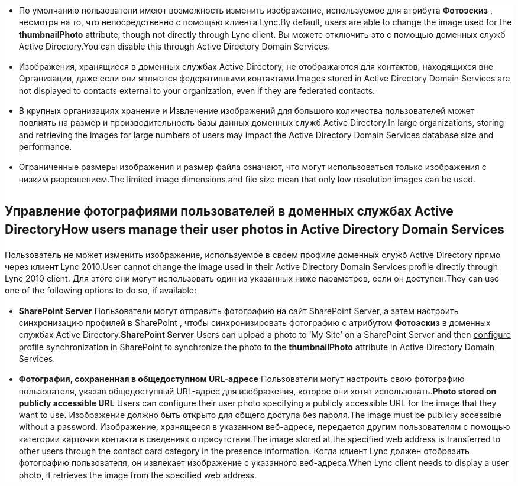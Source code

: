   - <span data-ttu-id="1868f-130">По умолчанию пользователи имеют возможность изменить изображение, используемое для атрибута **Фотоэскиз** , несмотря на то, что непосредственно с помощью клиента Lync.</span><span class="sxs-lookup"><span data-stu-id="1868f-130">By default, users are able to change the image used for the **thumbnailPhoto** attribute, though not directly through Lync client.</span></span> <span data-ttu-id="1868f-131">Вы можете отключить это с помощью доменных служб Active Directory.</span><span class="sxs-lookup"><span data-stu-id="1868f-131">You can disable this through Active Directory Domain Services.</span></span>

  - <span data-ttu-id="1868f-132">Изображения, хранящиеся в доменных службах Active Directory, не отображаются для контактов, находящихся вне Организации, даже если они являются федеративными контактами.</span><span class="sxs-lookup"><span data-stu-id="1868f-132">Images stored in Active Directory Domain Services are not displayed to contacts external to your organization, even if they are federated contacts.</span></span>

  - <span data-ttu-id="1868f-133">В крупных организациях хранение и Извлечение изображений для большого количества пользователей может повлиять на размер и производительность базы данных доменных служб Active Directory.</span><span class="sxs-lookup"><span data-stu-id="1868f-133">In large organizations, storing and retrieving the images for large numbers of users may impact the Active Directory Domain Services database size and performance.</span></span>

  - <span data-ttu-id="1868f-134">Ограниченные размеры изображения и размер файла означают, что могут использоваться только изображения с низким разрешением.</span><span class="sxs-lookup"><span data-stu-id="1868f-134">The limited image dimensions and file size mean that only low resolution images can be used.</span></span>

<div>

## <a name="how-users-manage-their-user-photos-in-active-directory-domain-services"></a><span data-ttu-id="1868f-135">Управление фотографиями пользователей в доменных службах Active Directory</span><span class="sxs-lookup"><span data-stu-id="1868f-135">How users manage their user photos in Active Directory Domain Services</span></span>

<span data-ttu-id="1868f-136">Пользователь не может изменить изображение, используемое в своем профиле доменных служб Active Directory прямо через клиент Lync 2010.</span><span class="sxs-lookup"><span data-stu-id="1868f-136">User cannot change the image used in their Active Directory Domain Services profile directly through Lync 2010 client.</span></span> <span data-ttu-id="1868f-137">Для этого они могут использовать один из указанных ниже параметров, если он доступен.</span><span class="sxs-lookup"><span data-stu-id="1868f-137">They can use one of the following options to do so, if available:</span></span>

  - <span data-ttu-id="1868f-138">**SharePoint Server**   Пользователи могут отправить фотографию на сайт SharePoint Server, а затем [настроить синхронизацию профилей в SharePoint](https://go.microsoft.com/fwlink/p/?linkid=507466) , чтобы синхронизировать фотографию с атрибутом **Фотоэскиз** в доменных службах Active Directory.</span><span class="sxs-lookup"><span data-stu-id="1868f-138">**SharePoint Server**   Users can upload a photo to ‘My Site’ on a SharePoint Server and then [configure profile synchronization in SharePoint](https://go.microsoft.com/fwlink/p/?linkid=507466) to synchronize the photo to the **thumbnailPhoto** attribute in Active Directory Domain Services.</span></span>

  - <span data-ttu-id="1868f-139">**Фотография, сохраненная в общедоступном URL-адресе**   Пользователи могут настроить свою фотографию пользователя, указав общедоступный URL-адрес для изображения, которое они хотят использовать.</span><span class="sxs-lookup"><span data-stu-id="1868f-139">**Photo stored on publicly accessible URL**   Users can configure their user photo specifying a publicly accessible URL for the image that they want to use.</span></span> <span data-ttu-id="1868f-140">Изображение должно быть открыто для общего доступа без пароля.</span><span class="sxs-lookup"><span data-stu-id="1868f-140">The image must be publicly accessible without a password.</span></span> <span data-ttu-id="1868f-141">Изображение, хранящееся в указанном веб-адресе, передается другим пользователям с помощью категории карточки контакта в сведениях о присутствии.</span><span class="sxs-lookup"><span data-stu-id="1868f-141">The image stored at the specified web address is transferred to other users through the contact card category in the presence information.</span></span> <span data-ttu-id="1868f-142">Когда клиент Lync должен отобразить фотографию пользователя, он извлекает изображение с указанного веб-адреса.</span><span class="sxs-lookup"><span data-stu-id="1868f-142">When Lync client needs to display a user photo, it retrieves the image from the specified web address.</span></span>
